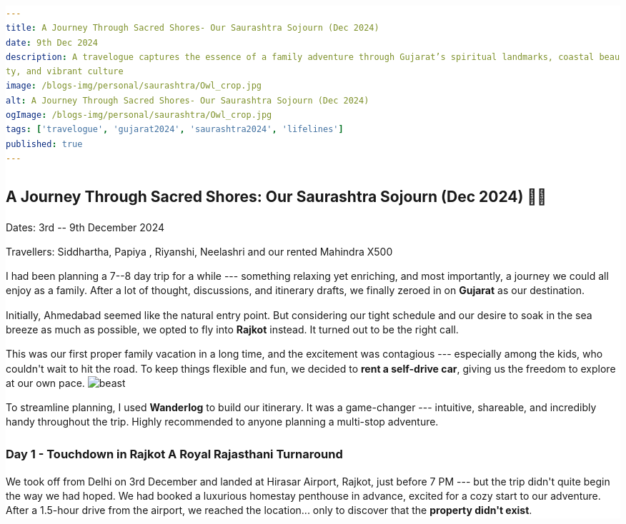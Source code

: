 ```yaml
---
title: A Journey Through Sacred Shores- Our Saurashtra Sojourn (Dec 2024)
date: 9th Dec 2024
description: A travelogue captures the essence of a family adventure through Gujarat’s spiritual landmarks, coastal beauty, and vibrant culture
image: /blogs-img/personal/saurashtra/Owl_crop.jpg
alt: A Journey Through Sacred Shores- Our Saurashtra Sojourn (Dec 2024)
ogImage: /blogs-img/personal/saurashtra/Owl_crop.jpg
tags: ['travelogue', 'gujarat2024', 'saurashtra2024', 'lifelines']
published: true
---
```


## A Journey Through Sacred Shores: Our Saurashtra Sojourn (Dec 2024) 🌊✨

Dates: 3rd -- 9th December 2024

Travellers: Siddhartha, Papiya , Riyanshi, Neelashri and our rented
Mahindra X500

I had been planning a 7--8 day trip for a while --- something relaxing
yet enriching, and most importantly, a journey we could all enjoy as a
family. After a lot of thought, discussions, and itinerary drafts, we
finally zeroed in on **Gujarat** as our destination.

Initially, Ahmedabad seemed like the natural entry point. But
considering our tight schedule and our desire to soak in the sea breeze
as much as possible, we opted to fly into **Rajkot** instead. It turned
out to be the right call.

This was our first proper family vacation in a long time, and the
excitement was contagious --- especially among the kids, who couldn't
wait to hit the road. To keep things flexible and fun, we decided to
**rent a self-drive car**, giving us the freedom to explore at our own
pace.
![beast](https://ik.imagekit.io/u6cq4dqll/Personal/saurashtra/beast.jpg?updatedAt=1745976534855)

To streamline planning, I used **Wanderlog** to build our itinerary. It
was a game-changer --- intuitive, shareable, and incredibly handy
throughout the trip. Highly recommended to anyone planning a multi-stop
adventure.

### Day 1 - Touchdown in Rajkot A Royal Rajasthani Turnaround

We took off from Delhi on 3rd December and landed at Hirasar Airport,
Rajkot, just before 7 PM --- but the trip didn't quite begin the way we
had hoped. We had booked a luxurious homestay penthouse in advance,
excited for a cozy start to our adventure. After a 1.5-hour drive from
the airport, we reached the location... only to discover that the
**property didn't exist**.
